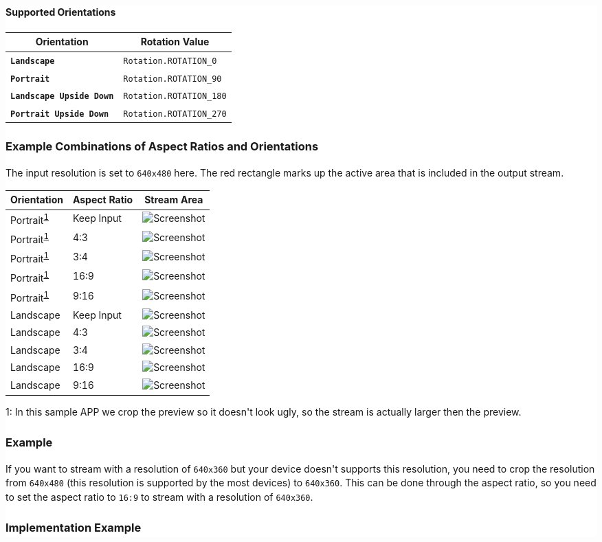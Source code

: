 

#### Supported Orientations

| Orientation                 | Rotation Value          |
| --------------------------- | ----------------------- |
| **`Landscape`**             | `Rotation.ROTATION_0`   |
| **`Portrait`**              | `Rotation.ROTATION_90`  |
| **`Landscape Upside Down`** | `Rotation.ROTATION_180` |
| **`Portrait Upside Down`**  | `Rotation.ROTATION_270` |



### Example Combinations of Aspect Ratios and Orientations  

The input resolution is set to `640x480` here.
The red rectangle marks up the active area that is included in the output stream.

| Orientation                    | Aspect Ratio | Stream Area                                 |
| ------------------------------ | ------------ | ------------------------------------------- |
| Portrait<sup>[1](#fnAS1)</sup> | Keep Input   | ![Screenshot](img/portrait_keep_input.png)  |
| Portrait<sup>[1](#fnAS1)</sup> | 4:3          | ![Screenshot](img/portrait_4_3.png)         |
| Portrait<sup>[1](#fnAS1)</sup> | 3:4          | ![Screenshot](img/portrait_3_4.png)         |
| Portrait<sup>[1](#fnAS1)</sup> | 16:9         | ![Screenshot](img/portrait_16_9.png)        |
| Portrait<sup>[1](#fnAS1)</sup> | 9:16         | ![Screenshot](img/portrait_9_16.png)        |
| Landscape                      | Keep Input   | ![Screenshot](img/landscape_keep_input.png) |
| Landscape                      | 4:3          | ![Screenshot](img/landscape_4_3.png)        |
| Landscape                      | 3:4          | ![Screenshot](img/landscape_3_4.png)        |
| Landscape                      | 16:9         | ![Screenshot](img/landscape_16_9.png)       |
| Landscape                      | 9:16         | ![Screenshot](img/landscape_9_16.png)       |

<a name="fnAS1">1</a>: In this sample APP we crop the preview so it doesn't look ugly, so the stream is actually larger then the preview.



### Example

If you want to stream with a resolution of `640x360` but your device doesn't supports this resolution, you need to crop the resolution from `640x480` (this resolution is supported by the most devices) to `640x360`.
This can be done through the aspect ratio, so you need to set the aspect ratio to `16:9` to stream with a resolution of `640x360`.



### Implementation Example
